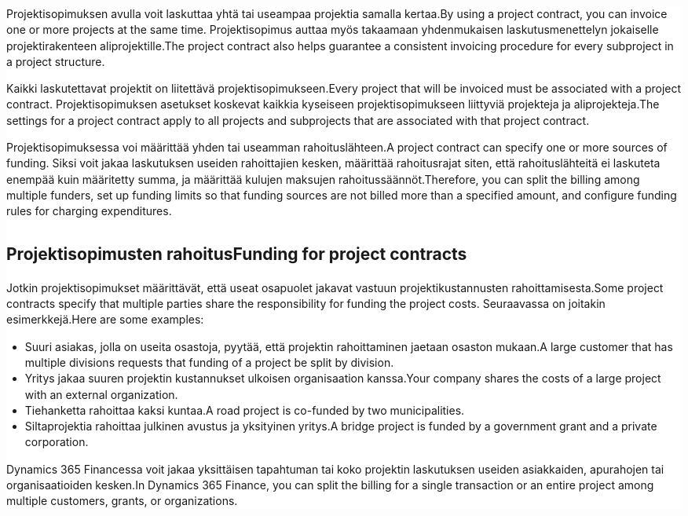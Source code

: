 <span data-ttu-id="0bfd3-107">Projektisopimuksen avulla voit laskuttaa yhtä tai useampaa projektia samalla kertaa.</span><span class="sxs-lookup"><span data-stu-id="0bfd3-107">By using a project contract, you can invoice one or more projects at the same time.</span></span> <span data-ttu-id="0bfd3-108">Projektisopimus auttaa myös takaamaan yhdenmukaisen laskutusmenettelyn jokaiselle projektirakenteen aliprojektille.</span><span class="sxs-lookup"><span data-stu-id="0bfd3-108">The project contract also helps guarantee a consistent invoicing procedure for every subproject in a project structure.</span></span> 

<span data-ttu-id="0bfd3-109">Kaikki laskutettavat projektit on liitettävä projektisopimukseen.</span><span class="sxs-lookup"><span data-stu-id="0bfd3-109">Every project that will be invoiced must be associated with a project contract.</span></span> <span data-ttu-id="0bfd3-110">Projektisopimuksen asetukset koskevat kaikkia kyseiseen projektisopimukseen liittyviä projekteja ja aliprojekteja.</span><span class="sxs-lookup"><span data-stu-id="0bfd3-110">The settings for a project contract apply to all projects and subprojects that are associated with that project contract.</span></span> 

<span data-ttu-id="0bfd3-111">Projektisopimuksessa voi määrittää yhden tai useamman rahoituslähteen.</span><span class="sxs-lookup"><span data-stu-id="0bfd3-111">A project contract can specify one or more sources of funding.</span></span> <span data-ttu-id="0bfd3-112">Siksi voit jakaa laskutuksen useiden rahoittajien kesken, määrittää rahoitusrajat siten, että rahoituslähteitä ei laskuteta enempää kuin määritetty summa, ja määrittää kulujen maksujen rahoitussäännöt.</span><span class="sxs-lookup"><span data-stu-id="0bfd3-112">Therefore, you can split the billing among multiple funders, set up funding limits so that funding sources are not billed more than a specified amount, and configure funding rules for charging expenditures.</span></span>

## <a name="funding-for-project-contracts"></a><span data-ttu-id="0bfd3-113">Projektisopimusten rahoitus</span><span class="sxs-lookup"><span data-stu-id="0bfd3-113">Funding for project contracts</span></span>
<span data-ttu-id="0bfd3-114">Jotkin projektisopimukset määrittävät, että useat osapuolet jakavat vastuun projektikustannusten rahoittamisesta.</span><span class="sxs-lookup"><span data-stu-id="0bfd3-114">Some project contracts specify that multiple parties share the responsibility for funding the project costs.</span></span> <span data-ttu-id="0bfd3-115">Seuraavassa on joitakin esimerkkejä.</span><span class="sxs-lookup"><span data-stu-id="0bfd3-115">Here are some examples:</span></span>

-   <span data-ttu-id="0bfd3-116">Suuri asiakas, jolla on useita osastoja, pyytää, että projektin rahoittaminen jaetaan osaston mukaan.</span><span class="sxs-lookup"><span data-stu-id="0bfd3-116">A large customer that has multiple divisions requests that funding of a project be split by division.</span></span>
-   <span data-ttu-id="0bfd3-117">Yritys jakaa suuren projektin kustannukset ulkoisen organisaation kanssa.</span><span class="sxs-lookup"><span data-stu-id="0bfd3-117">Your company shares the costs of a large project with an external organization.</span></span>
-   <span data-ttu-id="0bfd3-118">Tiehanketta rahoittaa kaksi kuntaa.</span><span class="sxs-lookup"><span data-stu-id="0bfd3-118">A  road project is co-funded by two municipalities.</span></span>
-   <span data-ttu-id="0bfd3-119">Siltaprojektia rahoittaa julkinen avustus ja yksityinen yritys.</span><span class="sxs-lookup"><span data-stu-id="0bfd3-119">A bridge project is funded by a government grant and a private corporation.</span></span>

<span data-ttu-id="0bfd3-120">Dynamics 365 Financessa voit jakaa yksittäisen tapahtuman tai koko projektin laskutuksen useiden asiakkaiden, apurahojen tai organisaatioiden kesken.</span><span class="sxs-lookup"><span data-stu-id="0bfd3-120">In Dynamics 365 Finance, you can split the billing for a single transaction or an entire project among multiple customers, grants, or organizations.</span></span> 
